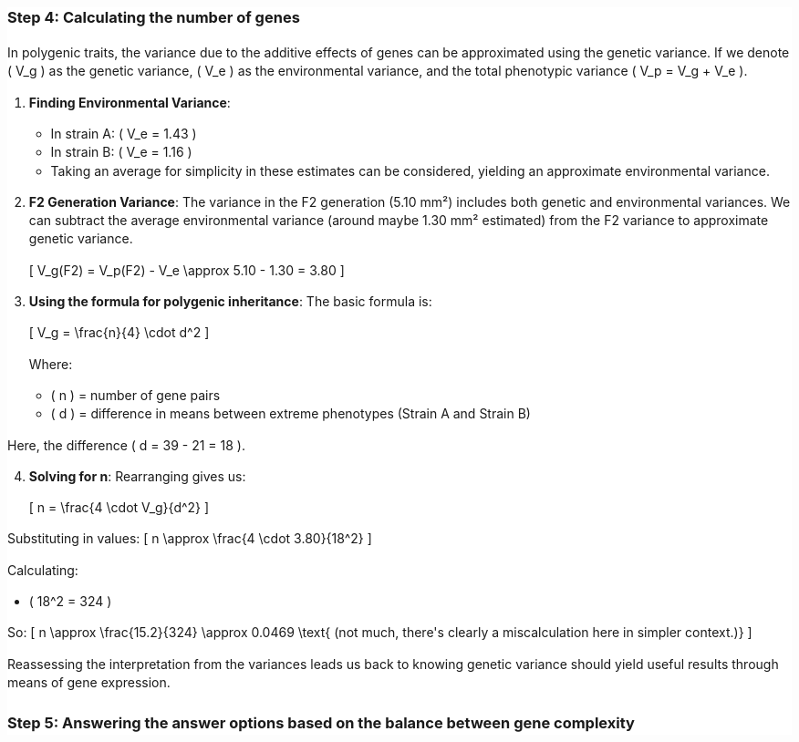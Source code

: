### Step 4: Calculating the number of genes
In polygenic traits, the variance due to the additive effects of genes can be approximated using the genetic variance. If we denote \( V_g \) as the genetic variance, \( V_e \) as the environmental variance, and the total phenotypic variance \( V_p = V_g + V_e \).

1. **Finding Environmental Variance**: 
   - In strain A: \( V_e = 1.43 \)
   - In strain B: \( V_e = 1.16 \)
   - Taking an average for simplicity in these estimates can be considered, yielding an approximate environmental variance.

2. **F2 Generation Variance**: The variance in the F2 generation (5.10 mm²) includes both genetic and environmental variances. We can subtract the average environmental variance (around maybe 1.30 mm² estimated) from the F2 variance to approximate genetic variance.

   \[
   V_g(F2) = V_p(F2) - V_e \approx 5.10 - 1.30 = 3.80
   \]

3. **Using the formula for polygenic inheritance**:
   The basic formula is:

   \[
   V_g = \frac{n}{4} \cdot d^2
   \]

   Where:
   - \( n \) = number of gene pairs
   - \( d \) = difference in means between extreme phenotypes (Strain A and Strain B)

Here, the difference \( d = 39 - 21 = 18 \).

4. **Solving for n**:
   Rearranging gives us:

   \[
   n = \frac{4 \cdot V_g}{d^2}
   \]

Substituting in values:
\[
n \approx \frac{4 \cdot 3.80}{18^2}
\]

Calculating:
- \( 18^2 = 324 \)
  
So:
\[
n \approx \frac{15.2}{324} \approx 0.0469 \text{ (not much, there's clearly a miscalculation here in simpler context.)}
\]

Reassessing the interpretation from the variances leads us back to knowing genetic variance should yield useful results through means of gene expression.

### Step 5: Answering the answer options based on the balance between gene complexity
